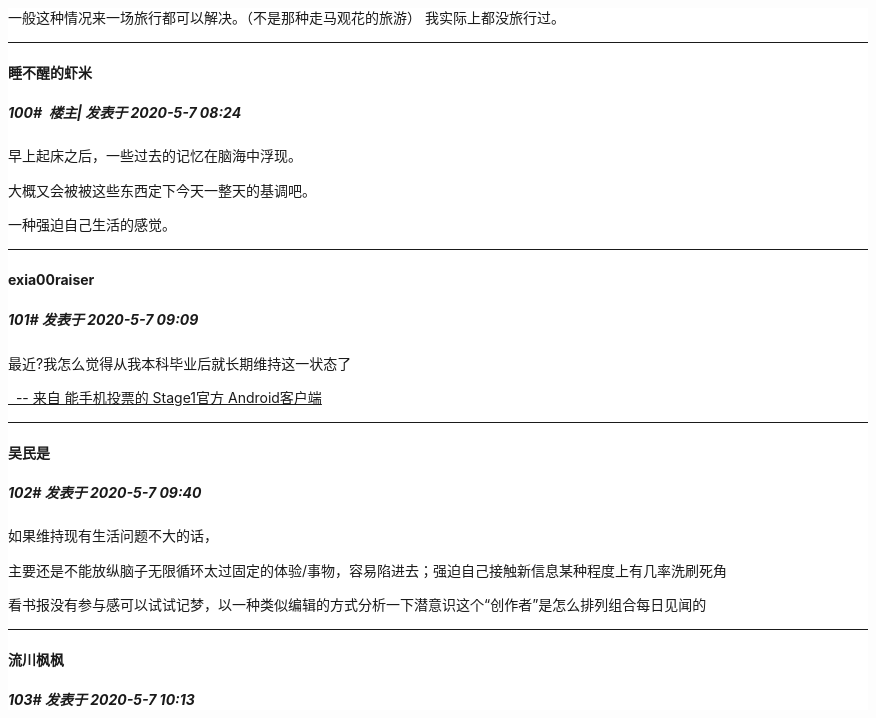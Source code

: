 一般这种情况来一场旅行都可以解决。（不是那种走马观花的旅游）</blockquote>
我实际上都没旅行过。







*****

####  睡不醒的虾米  
##### 100#         楼主| 发表于 2020-5-7 08:24




早上起床之后，一些过去的记忆在脑海中浮现。

大概又会被被这些东西定下今天一整天的基调吧。

一种强迫自己生活的感觉。







*****

####  exia00raiser  
##### 101#       发表于 2020-5-7 09:09




最近?我怎么觉得从我本科毕业后就长期维持这一状态了

[  -- 来自 能手机投票的 Stage1官方 Android客户端](https://www.coolapk.com/apk/140634)







*****

####  吴民是  
##### 102#       发表于 2020-5-7 09:40




如果维持现有生活问题不大的话，

主要还是不能放纵脑子无限循环太过固定的体验/事物，容易陷进去；强迫自己接触新信息某种程度上有几率洗刷死角

看书报没有参与感可以试试记梦，以一种类似编辑的方式分析一下潜意识这个“创作者”是怎么排列组合每日见闻的







*****

####  流川枫枫  
##### 103#       发表于 2020-5-7 10:13
